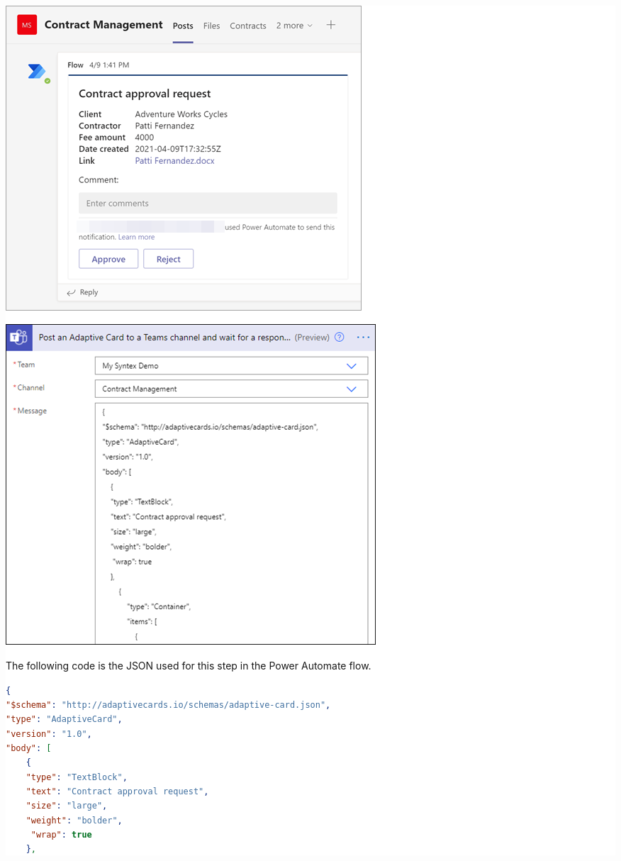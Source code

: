 ![Contract review post.](../media/content-understanding/contract-approval-post.png)


![Create adaptive card for review.](../media/content-understanding/adaptive-card.png)

The following code is the JSON used for this step in the Power Automate flow.

```JSON
{
"$schema": "http://adaptivecards.io/schemas/adaptive-card.json",
"type": "AdaptiveCard",
"version": "1.0",
"body": [
    {
    "type": "TextBlock",
    "text": "Contract approval request",
    "size": "large",
    "weight": "bolder",
     "wrap": true
    },
```